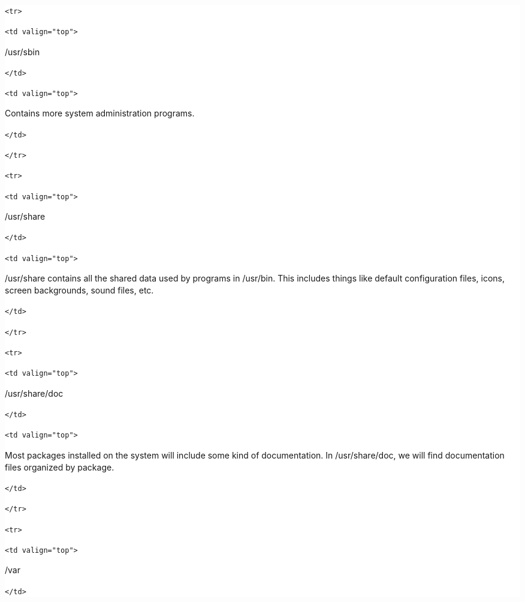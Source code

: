 ```{=html}
<tr>
```
```{=html}
<td valign="top">
```
/usr/sbin
```{=html}
</td>
```
```{=html}
<td valign="top">
```
Contains more system administration programs.
```{=html}
</td>
```
```{=html}
</tr>
```
```{=html}
<tr>
```
```{=html}
<td valign="top">
```
/usr/share
```{=html}
</td>
```
```{=html}
<td valign="top">
```
/usr/share contains all the shared data used by programs in /usr/bin. This includes things like default configuration files, icons, screen backgrounds, sound files, etc.
```{=html}
</td>
```
```{=html}
</tr>
```
```{=html}
<tr>
```
```{=html}
<td valign="top">
```
/usr/share/doc
```{=html}
</td>
```
```{=html}
<td valign="top">
```
Most packages installed on the system will include some kind of documentation. In /usr/share/doc, we will find documentation files organized by package.
```{=html}
</td>
```
```{=html}
</tr>
```
```{=html}
<tr>
```
```{=html}
<td valign="top">
```
/var
```{=html}
</td>
```